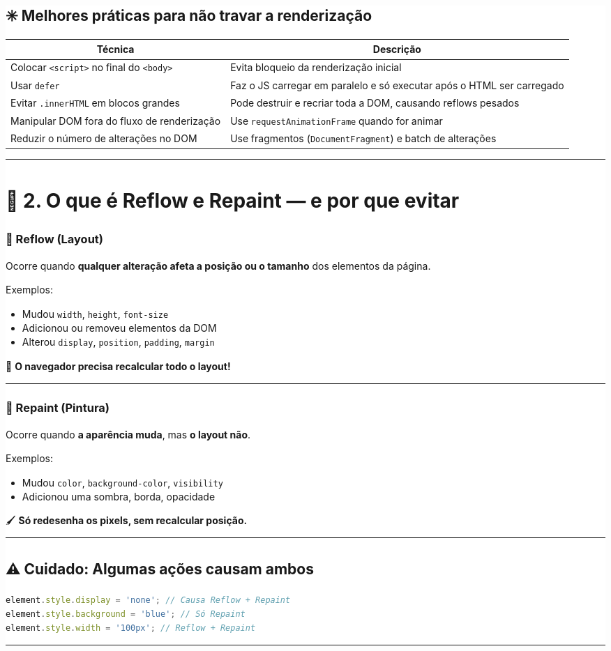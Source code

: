 
## ✳️ Melhores práticas para não travar a renderização

| Técnica | Descrição |
| --- | --- |
| Colocar `<script>` no final do `<body>` | Evita bloqueio da renderização inicial |
| Usar `defer` | Faz o JS carregar em paralelo e só executar após o HTML ser carregado |
| Evitar `.innerHTML` em blocos grandes | Pode destruir e recriar toda a DOM, causando reflows pesados |
| Manipular DOM fora do fluxo de renderização | Use `requestAnimationFrame` quando for animar |
| Reduzir o número de alterações no DOM | Use fragmentos (`DocumentFragment`) e batch de alterações |

---

# 🔁 2. O que é **Reflow e Repaint** — e por que evitar

### 📏 Reflow (Layout)

Ocorre quando **qualquer alteração afeta a posição ou o tamanho** dos elementos da página.

Exemplos:

- Mudou `width`, `height`, `font-size`
- Adicionou ou removeu elementos da DOM
- Alterou `display`, `position`, `padding`, `margin`

🔁 **O navegador precisa recalcular todo o layout!**

---

### 🎨 Repaint (Pintura)

Ocorre quando **a aparência muda**, mas **o layout não**.

Exemplos:

- Mudou `color`, `background-color`, `visibility`
- Adicionou uma sombra, borda, opacidade

🖌️ **Só redesenha os pixels, sem recalcular posição.**

---

## ⚠️ Cuidado: Algumas ações causam ambos

```jsx
element.style.display = 'none'; // Causa Reflow + Repaint
element.style.background = 'blue'; // Só Repaint
element.style.width = '100px'; // Reflow + Repaint
```

---
